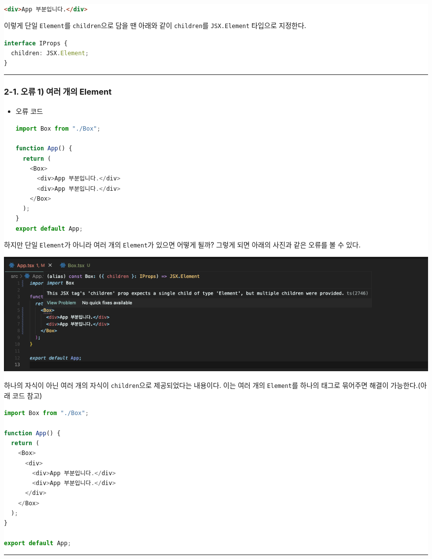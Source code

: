 ```html
<div>App 부분입니다.</div>
```

이렇게 단일 `Element`를 `children`으로 담을 땐 아래와 같이 `children`를 `JSX.Element` 타입으로 지정한다.

```typescript
interface IProps {
  children: JSX.Element;
}
```

---

### 2-1. 오류 1) 여러 개의 Element

- 오류 코드

  ```typescript
  import Box from "./Box";

  function App() {
    return (
      <Box>
        <div>App 부분입니다.</div>
        <div>App 부분입니다.</div>
      </Box>
    );
  }
  export default App;
  ```

하지만 단일 `Element`가 아니라 여러 개의 `Element`가 있으면 어떻게 될까? 그렇게 되면 아래의 사진과 같은 오류를 볼 수 있다.

![JSX.Element error 1](/image/Typescript/ReactChildren/react_children_jsx_element1.png)

하나의 자식이 아닌 여러 개의 자식이 `children`으로 제공되었다는 내용이다. 이는 여러 개의 `Element`를 하나의 태그로 묶어주면 해결이 가능한다.(아래 코드 참고)

```typescript
import Box from "./Box";

function App() {
  return (
    <Box>
      <div>
        <div>App 부분입니다.</div>
        <div>App 부분입니다.</div>
      </div>
    </Box>
  );
}

export default App;
```

---